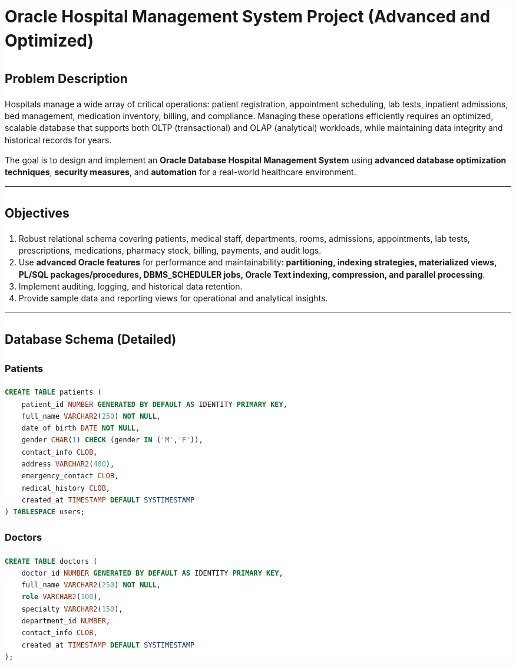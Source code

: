 # Oracle Hospital Management System Project (Advanced and Optimized)

## Problem Description

Hospitals manage a wide array of critical operations: patient registration, appointment scheduling, lab tests, inpatient admissions, bed management, medication inventory, billing, and compliance. Managing these operations efficiently requires an optimized, scalable database that supports both OLTP (transactional) and OLAP (analytical) workloads, while maintaining data integrity and historical records for years.

The goal is to design and implement an **Oracle Database Hospital Management System** using **advanced database optimization techniques**, **security measures**, and **automation** for a real-world healthcare environment.

---

## Objectives

1. Robust relational schema covering patients, medical staff, departments, rooms, admissions, appointments, lab tests, prescriptions, medications, pharmacy stock, billing, payments, and audit logs.
2. Use **advanced Oracle features** for performance and maintainability: **partitioning, indexing strategies, materialized views, PL/SQL packages/procedures, DBMS\_SCHEDULER jobs, Oracle Text indexing, compression, and parallel processing**.
3. Implement auditing, logging, and historical data retention.
4. Provide sample data and reporting views for operational and analytical insights.

---

## Database Schema (Detailed)

### Patients

```sql
CREATE TABLE patients (
    patient_id NUMBER GENERATED BY DEFAULT AS IDENTITY PRIMARY KEY,
    full_name VARCHAR2(250) NOT NULL,
    date_of_birth DATE NOT NULL,
    gender CHAR(1) CHECK (gender IN ('M','F')),
    contact_info CLOB,
    address VARCHAR2(400),
    emergency_contact CLOB,
    medical_history CLOB,
    created_at TIMESTAMP DEFAULT SYSTIMESTAMP
) TABLESPACE users;
```

### Doctors

```sql
CREATE TABLE doctors (
    doctor_id NUMBER GENERATED BY DEFAULT AS IDENTITY PRIMARY KEY,
    full_name VARCHAR2(250) NOT NULL,
    role VARCHAR2(100),
    specialty VARCHAR2(150),
    department_id NUMBER,
    contact_info CLOB,
    created_at TIMESTAMP DEFAULT SYSTIMESTAMP
);
```
